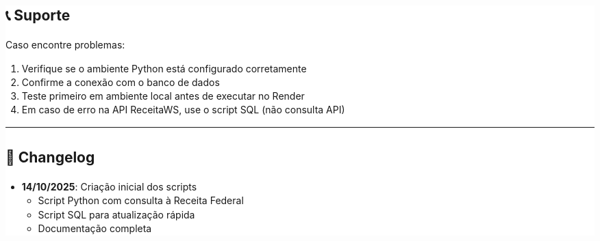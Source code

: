 
## 📞 Suporte

Caso encontre problemas:

1. Verifique se o ambiente Python está configurado corretamente
2. Confirme a conexão com o banco de dados
3. Teste primeiro em ambiente local antes de executar no Render
4. Em caso de erro na API ReceitaWS, use o script SQL (não consulta API)

---

## 📝 Changelog

- **14/10/2025**: Criação inicial dos scripts
  - Script Python com consulta à Receita Federal
  - Script SQL para atualização rápida
  - Documentação completa
